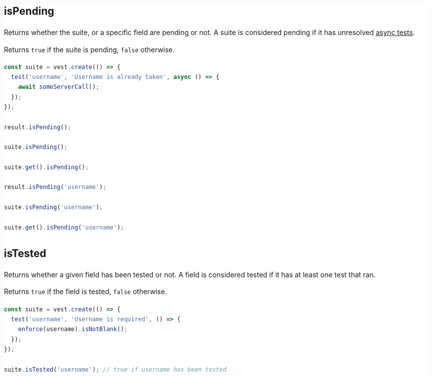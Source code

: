 ## isPending

Returns whether the suite, or a specific field are pending or not. A suite is considered pending if it has unresolved [async tests](../writing_tests/async_tests.md).

Returns `true` if the suite is pending, `false` otherwise.

```js
const suite = vest.create(() => {
  test('username', 'Username is already taken', async () => {
    await someServerCall();
  });
});

result.isPending();

suite.isPending();

suite.get().isPending();

result.isPending('username');

suite.isPending('username');

suite.get().isPending('username');
```

## isTested

Returns whether a given field has been tested or not. A field is considered tested if it has at least one test that ran.

Returns `true` if the field is tested, `false` otherwise.

```js
const suite = vest.create(() => {
  test('username', 'Username is required', () => {
    enforce(username).isNotBlank();
  });
});

suite.isTested('username'); // true if username has been tested
```
